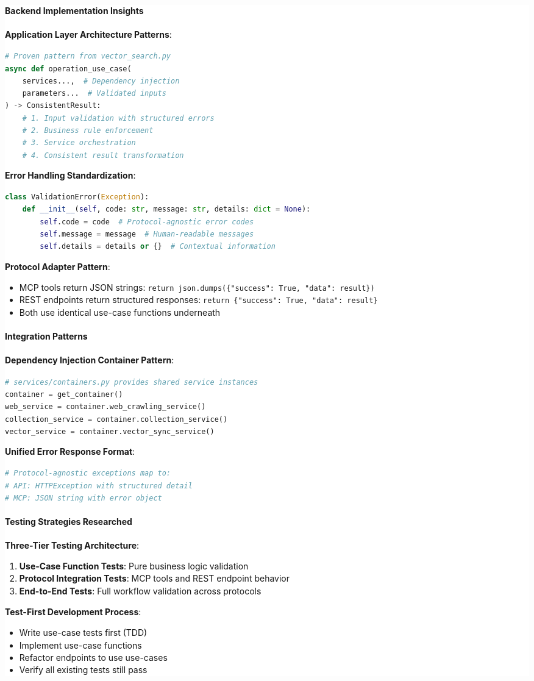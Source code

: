 #### Backend Implementation Insights

**Application Layer Architecture Patterns**:
```python
# Proven pattern from vector_search.py
async def operation_use_case(
    services...,  # Dependency injection
    parameters...  # Validated inputs
) -> ConsistentResult:
    # 1. Input validation with structured errors
    # 2. Business rule enforcement  
    # 3. Service orchestration
    # 4. Consistent result transformation
```

**Error Handling Standardization**:
```python
class ValidationError(Exception):
    def __init__(self, code: str, message: str, details: dict = None):
        self.code = code  # Protocol-agnostic error codes
        self.message = message  # Human-readable messages
        self.details = details or {}  # Contextual information
```

**Protocol Adapter Pattern**:
- MCP tools return JSON strings: `return json.dumps({"success": True, "data": result})`
- REST endpoints return structured responses: `return {"success": True, "data": result}`
- Both use identical use-case functions underneath

#### Integration Patterns

**Dependency Injection Container Pattern**:
```python
# services/containers.py provides shared service instances
container = get_container()
web_service = container.web_crawling_service()  
collection_service = container.collection_service()
vector_service = container.vector_sync_service()
```

**Unified Error Response Format**:
```python
# Protocol-agnostic exceptions map to:
# API: HTTPException with structured detail
# MCP: JSON string with error object
```

#### Testing Strategies Researched

**Three-Tier Testing Architecture**:
1. **Use-Case Function Tests**: Pure business logic validation
2. **Protocol Integration Tests**: MCP tools and REST endpoint behavior
3. **End-to-End Tests**: Full workflow validation across protocols

**Test-First Development Process**: 
- Write use-case tests first (TDD)
- Implement use-case functions  
- Refactor endpoints to use use-cases
- Verify all existing tests still pass
